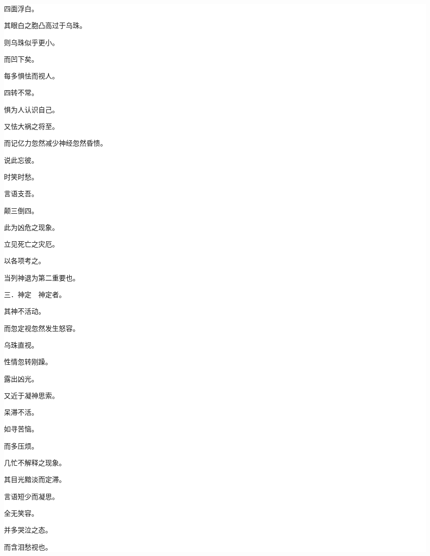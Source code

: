 四面浮白。

其眼白之胞凸高过于乌珠。

则乌珠似乎更小。

而凹下矣。

每多惧怯而视人。

四转不常。

惧为人认识自己。

又怯大祸之将至。

而记亿力忽然减少神经忽然昏愦。

说此忘彼。

时笑时愁。

言语支吾。

颠三倒四。

此为凶危之现象。

立见死亡之灾厄。

以各项考之。

当列神退为第二重要也。

三．神定　神定者。

其神不活动。

而忽定视忽然发生怒容。

乌珠直视。

性情忽转刚躁。

露出凶光。

又近于凝神思索。

呆滞不活。

如寻苦恼。

而多压烦。

几忙不解释之现象。

其目光黯淡而定滞。

言语短少而凝思。

全无笑容。

并多哭泣之态。

而含泪愁视也。
